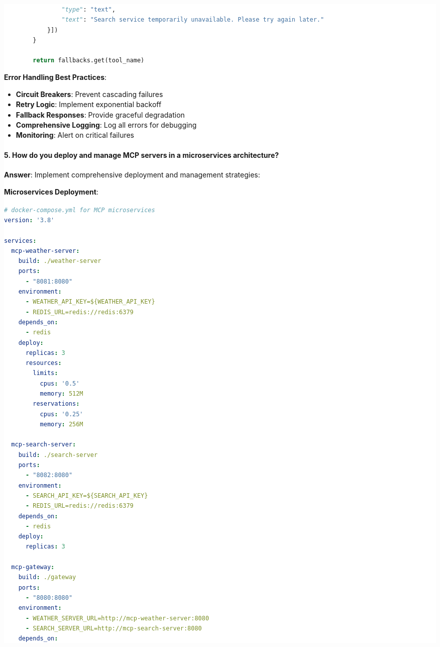 ```python
                "type": "text",
                "text": "Search service temporarily unavailable. Please try again later."
            }])
        }
        
        return fallbacks.get(tool_name)
```

**Error Handling Best Practices**:
- **Circuit Breakers**: Prevent cascading failures
- **Retry Logic**: Implement exponential backoff
- **Fallback Responses**: Provide graceful degradation
- **Comprehensive Logging**: Log all errors for debugging
- **Monitoring**: Alert on critical failures

#### **5. How do you deploy and manage MCP servers in a microservices architecture?**

**Answer**: Implement comprehensive deployment and management strategies:

**Microservices Deployment**:
```yaml
# docker-compose.yml for MCP microservices
version: '3.8'

services:
  mcp-weather-server:
    build: ./weather-server
    ports:
      - "8081:8080"
    environment:
      - WEATHER_API_KEY=${WEATHER_API_KEY}
      - REDIS_URL=redis://redis:6379
    depends_on:
      - redis
    deploy:
      replicas: 3
      resources:
        limits:
          cpus: '0.5'
          memory: 512M
        reservations:
          cpus: '0.25'
          memory: 256M

  mcp-search-server:
    build: ./search-server
    ports:
      - "8082:8080"
    environment:
      - SEARCH_API_KEY=${SEARCH_API_KEY}
      - REDIS_URL=redis://redis:6379
    depends_on:
      - redis
    deploy:
      replicas: 3

  mcp-gateway:
    build: ./gateway
    ports:
      - "8080:8080"
    environment:
      - WEATHER_SERVER_URL=http://mcp-weather-server:8080
      - SEARCH_SERVER_URL=http://mcp-search-server:8080
    depends_on:
```